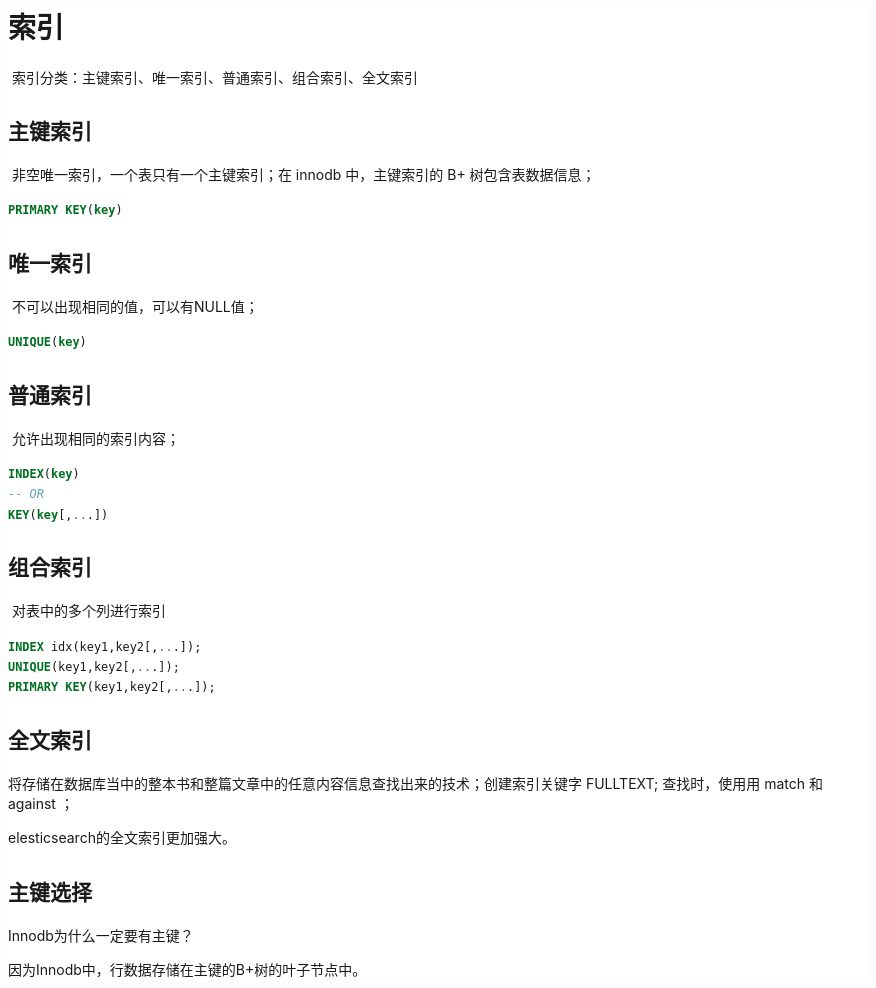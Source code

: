 # 索引

​    索引分类：主键索引、唯一索引、普通索引、组合索引、全文索引

## 主键索引

​    非空唯一索引，一个表只有一个主键索引；在 innodb 中，主键索引的 B+ 树包含表数据信息；

```sql
PRIMARY KEY(key)
```

## 唯一索引

​    不可以出现相同的值，可以有NULL值；

```sql
UNIQUE(key)
```

## 普通索引

​    允许出现相同的索引内容；

```sql
INDEX(key)
-- OR
KEY(key[,...])
```



## 组合索引

​    对表中的多个列进行索引

```sql
INDEX idx(key1,key2[,...]);
UNIQUE(key1,key2[,...]);
PRIMARY KEY(key1,key2[,...]);
```

## 全文索引

​    将存储在数据库当中的整本书和整篇文章中的任意内容信息查找出来的技术；创建索引关键字 FULLTEXT; 查找时，使用用 match 和 against ；

elesticsearch的全文索引更加强大。

## 主键选择

Innodb为什么一定要有主键？

因为Innodb中，行数据存储在主键的B+树的叶子节点中。
